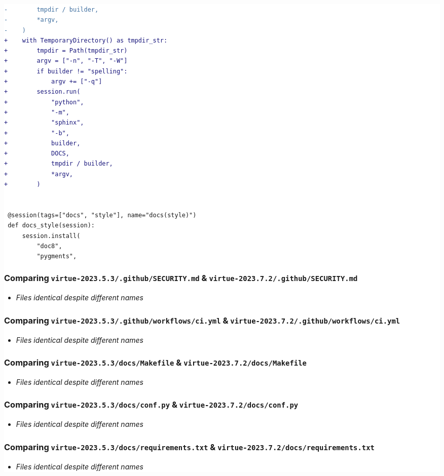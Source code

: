 ```diff
-        tmpdir / builder,
-        *argv,
-    )
+    with TemporaryDirectory() as tmpdir_str:
+        tmpdir = Path(tmpdir_str)
+        argv = ["-n", "-T", "-W"]
+        if builder != "spelling":
+            argv += ["-q"]
+        session.run(
+            "python",
+            "-m",
+            "sphinx",
+            "-b",
+            builder,
+            DOCS,
+            tmpdir / builder,
+            *argv,
+        )
 
 
 @session(tags=["docs", "style"], name="docs(style)")
 def docs_style(session):
     session.install(
         "doc8",
         "pygments",
```

### Comparing `virtue-2023.5.3/.github/SECURITY.md` & `virtue-2023.7.2/.github/SECURITY.md`

 * *Files identical despite different names*

### Comparing `virtue-2023.5.3/.github/workflows/ci.yml` & `virtue-2023.7.2/.github/workflows/ci.yml`

 * *Files identical despite different names*

### Comparing `virtue-2023.5.3/docs/Makefile` & `virtue-2023.7.2/docs/Makefile`

 * *Files identical despite different names*

### Comparing `virtue-2023.5.3/docs/conf.py` & `virtue-2023.7.2/docs/conf.py`

 * *Files identical despite different names*

### Comparing `virtue-2023.5.3/docs/requirements.txt` & `virtue-2023.7.2/docs/requirements.txt`

 * *Files identical despite different names*
